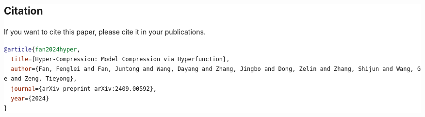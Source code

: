 

## Citation

If you want to cite this paper, please cite it in your publications.

```bibtex
@article{fan2024hyper,
  title={Hyper-Compression: Model Compression via Hyperfunction},
  author={Fan, Fenglei and Fan, Juntong and Wang, Dayang and Zhang, Jingbo and Dong, Zelin and Zhang, Shijun and Wang, Ge and Zeng, Tieyong},
  journal={arXiv preprint arXiv:2409.00592},
  year={2024}
}
```







